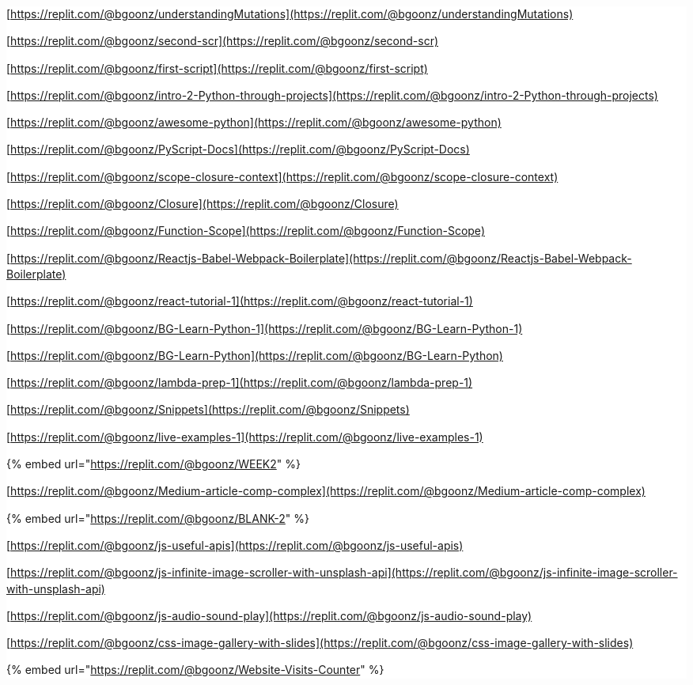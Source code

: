 [https://replit.com/@bgoonz/understandingMutations](https://replit.com/@bgoonz/understandingMutations)

[https://replit.com/@bgoonz/second-scr](https://replit.com/@bgoonz/second-scr)

[https://replit.com/@bgoonz/first-script](https://replit.com/@bgoonz/first-script)

[https://replit.com/@bgoonz/intro-2-Python-through-projects](https://replit.com/@bgoonz/intro-2-Python-through-projects)

[https://replit.com/@bgoonz/awesome-python](https://replit.com/@bgoonz/awesome-python)

[https://replit.com/@bgoonz/PyScript-Docs](https://replit.com/@bgoonz/PyScript-Docs)

[https://replit.com/@bgoonz/scope-closure-context](https://replit.com/@bgoonz/scope-closure-context)

[https://replit.com/@bgoonz/Closure](https://replit.com/@bgoonz/Closure)

[https://replit.com/@bgoonz/Function-Scope](https://replit.com/@bgoonz/Function-Scope)

[https://replit.com/@bgoonz/Reactjs-Babel-Webpack-Boilerplate](https://replit.com/@bgoonz/Reactjs-Babel-Webpack-Boilerplate)

[https://replit.com/@bgoonz/react-tutorial-1](https://replit.com/@bgoonz/react-tutorial-1)

[https://replit.com/@bgoonz/BG-Learn-Python-1](https://replit.com/@bgoonz/BG-Learn-Python-1)

[https://replit.com/@bgoonz/BG-Learn-Python](https://replit.com/@bgoonz/BG-Learn-Python)

[https://replit.com/@bgoonz/lambda-prep-1](https://replit.com/@bgoonz/lambda-prep-1)

[https://replit.com/@bgoonz/Snippets](https://replit.com/@bgoonz/Snippets)

[https://replit.com/@bgoonz/live-examples-1](https://replit.com/@bgoonz/live-examples-1)

{% embed url="https://replit.com/@bgoonz/WEEK2" %}



[https://replit.com/@bgoonz/Medium-article-comp-complex](https://replit.com/@bgoonz/Medium-article-comp-complex)

{% embed url="https://replit.com/@bgoonz/BLANK-2" %}





[https://replit.com/@bgoonz/js-useful-apis](https://replit.com/@bgoonz/js-useful-apis)

[https://replit.com/@bgoonz/js-infinite-image-scroller-with-unsplash-api](https://replit.com/@bgoonz/js-infinite-image-scroller-with-unsplash-api)





[https://replit.com/@bgoonz/js-audio-sound-play](https://replit.com/@bgoonz/js-audio-sound-play)



[https://replit.com/@bgoonz/css-image-gallery-with-slides](https://replit.com/@bgoonz/css-image-gallery-with-slides)

{% embed url="https://replit.com/@bgoonz/Website-Visits-Counter" %}
